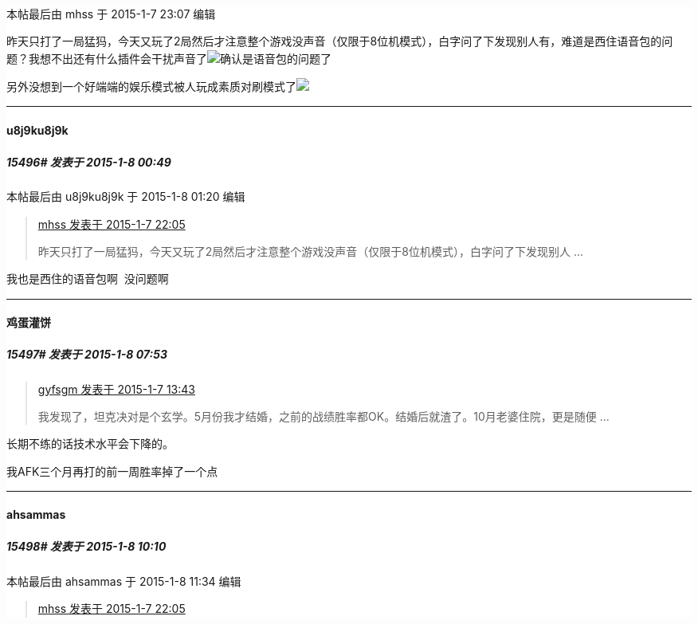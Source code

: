 

 本帖最后由 mhss 于 2015-1-7 23:07 编辑 

昨天只打了一局猛犸，今天又玩了2局然后才注意整个游戏没声音（仅限于8位机模式），白字问了下发现别人有，难道是西住语音包的问题？我想不出还有什么插件会干扰声音了<img src="https://static.saraba1st.com/image/smiley/face/29.gif" referrerpolicy="no-referrer">确认是语音包的问题了

另外没想到一个好端端的娱乐模式被人玩成素质对刷模式了<img src="https://static.saraba1st.com/image/smiley/face/149.gif" referrerpolicy="no-referrer">







-----

####  u8j9ku8j9k  
##### 15496#       发表于 2015-1-8 00:49



 本帖最后由 u8j9ku8j9k 于 2015-1-8 01:20 编辑 
<blockquote><a href="httphttps://bbs.saraba1st.com/2b/forum.php?mod=redirect&amp;goto=findpost&amp;pid=27716932&amp;ptid=793487" target="_blank">mhss 发表于 2015-1-7 22:05</a>

昨天只打了一局猛犸，今天又玩了2局然后才注意整个游戏没声音（仅限于8位机模式），白字问了下发现别人 ...</blockquote>


我也是西住的语音包啊  没问题啊







-----

####  鸡蛋灌饼  
##### 15497#       发表于 2015-1-8 07:53



<blockquote><a href="httphttps://bbs.saraba1st.com/2b/forum.php?mod=redirect&amp;goto=findpost&amp;pid=27713918&amp;ptid=793487" target="_blank">gyfsgm 发表于 2015-1-7 13:43</a>

我发现了，坦克决对是个玄学。5月份我才结婚，之前的战绩胜率都OK。结婚后就渣了。10月老婆住院，更是随便 ...</blockquote>
长期不练的话技术水平会下降的。

我AFK三个月再打的前一周胜率掉了一个点








-----

####  ahsammas  
##### 15498#       发表于 2015-1-8 10:10



 本帖最后由 ahsammas 于 2015-1-8 11:34 编辑 
<blockquote><a href="httphttps://bbs.saraba1st.com/2b/forum.php?mod=redirect&amp;goto=findpost&amp;pid=27716932&amp;ptid=793487" target="_blank">mhss 发表于 2015-1-7 22:05</a>
